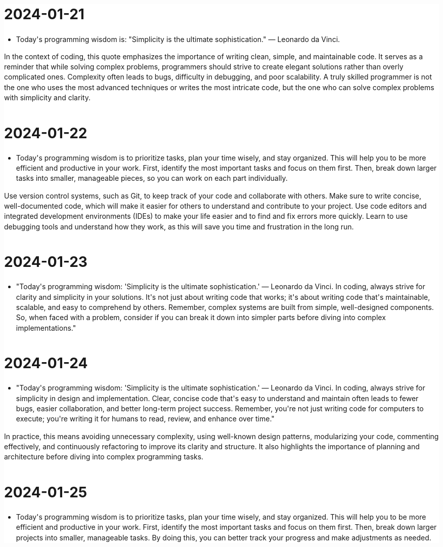 # 2024-01-21
- Today's programming wisdom is: "Simplicity is the ultimate sophistication." — Leonardo da Vinci. 

In the context of coding, this quote emphasizes the importance of writing clean, simple, and maintainable code. It serves as a reminder that while solving complex problems, programmers should strive to create elegant solutions rather than overly complicated ones. Complexity often leads to bugs, difficulty in debugging, and poor scalability. A truly skilled programmer is not the one who uses the most advanced techniques or writes the most intricate code, but the one who can solve complex problems with simplicity and clarity.

# 2024-01-22
- Today's programming wisdom is to prioritize tasks, plan your time wisely, and stay organized. This will help you to be more efficient and productive in your work. First, identify the most important tasks and focus on them first. Then, break down larger tasks into smaller, manageable pieces, so you can work on each part individually.

Use version control systems, such as Git, to keep track of your code and collaborate with others. Make sure to write concise, well-documented code, which will make it easier for others to understand and contribute to your project. Use code editors and integrated development environments (IDEs) to make your life easier and to find and fix errors more quickly. Learn to use debugging tools and understand how they work, as this will save you time and frustration in the long run.

# 2024-01-23
- "Today's programming wisdom: 'Simplicity is the ultimate sophistication.' — Leonardo da Vinci. In coding, always strive for clarity and simplicity in your solutions. It's not just about writing code that works; it's about writing code that's maintainable, scalable, and easy to comprehend by others. Remember, complex systems are built from simple, well-designed components. So, when faced with a problem, consider if you can break it down into simpler parts before diving into complex implementations."

# 2024-01-24
- "Today's programming wisdom: 'Simplicity is the ultimate sophistication.' — Leonardo da Vinci. In coding, always strive for simplicity in design and implementation. Clear, concise code that's easy to understand and maintain often leads to fewer bugs, easier collaboration, and better long-term project success. Remember, you're not just writing code for computers to execute; you're writing it for humans to read, review, and enhance over time." 

In practice, this means avoiding unnecessary complexity, using well-known design patterns, modularizing your code, commenting effectively, and continuously refactoring to improve its clarity and structure. It also highlights the importance of planning and architecture before diving into complex programming tasks.

# 2024-01-25
- Today's programming wisdom is to prioritize tasks, plan your time wisely, and stay organized. This will help you to be more efficient and productive in your work. First, identify the most important tasks and focus on them first. Then, break down larger projects into smaller, manageable tasks. By doing this, you can better track your progress and make adjustments as needed.

